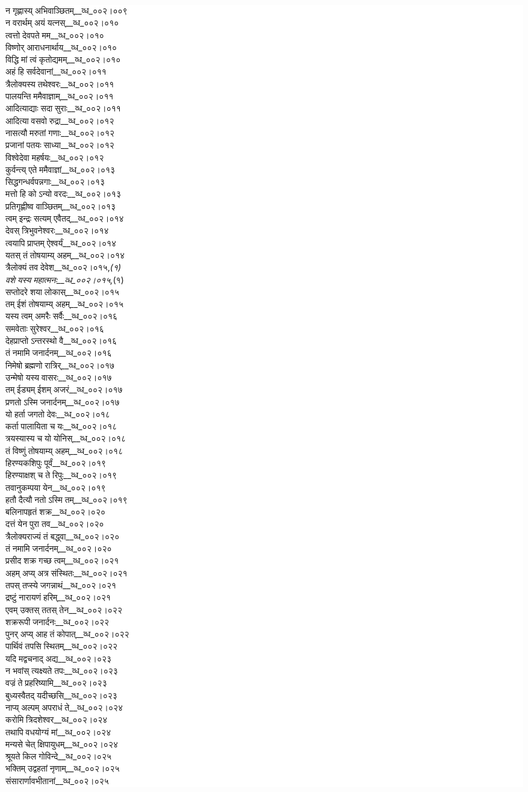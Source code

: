 न गृह्णास्य् अभिवाञ्छितम्__व्ध_००२।००९  
न वरार्थम् अयं यत्नस्__व्ध_००२।०१०  
त्वत्तो देवपते मम__व्ध_००२।०१०  
विष्णोर् आराधनार्थाय__व्ध_००२।०१०  
विद्धि मां त्वं कृतोद्यमम्__व्ध_००२।०१०  
अहं हि सर्वदेवानां__व्ध_००२।०११  
त्रैलोक्यस्य तथेश्वरः__व्ध_००२।०११  
पालयन्ति ममैवाज्ञाम्__व्ध_००२।०११  
आदित्याद्याः सदा सुराः__व्ध_००२।०११  
आदित्या वसवो रुद्रा__व्ध_००२।०१२  
नासत्यौ मरुतां गणाः__व्ध_००२।०१२  
प्रजानां पतयः साध्या__व्ध_००२।०१२  
विश्वेदेवा महर्षयः__व्ध_००२।०१२  
कुर्वन्त्य् एते ममैवाज्ञां__व्ध_००२।०१३  
सिद्धगन्धर्वपन्नगाः__व्ध_००२।०१३  
मत्तो हि को ऽन्यो वरदः__व्ध_००२।०१३  
प्रतिगृह्णीष्व वाञ्छितम्__व्ध_००२।०१३  
त्वम् इन्द्रः सत्यम् एवैतद्__व्ध_००२।०१४  
देवस् त्रिभुवनेश्वरः__व्ध_००२।०१४  
त्वयापि प्राप्तम् ऐश्वर्यं__व्ध_००२।०१४  
यतस् तं तोषयाम्य् अहम्__व्ध_००२।०१४  
त्रैलोक्यं तव देवेश__व्ध_००२।०१५,*(१)  
वशे यस्य महात्मनः__व्ध_००२।०१५,*(१)  
सप्तोदरे शया लोकास्__व्ध_००२।०१५  
तम् ईशं तोषयाम्य् अहम्__व्ध_००२।०१५  
यस्य त्वम् अमरैः सर्वैः__व्ध_००२।०१६  
समवेताः सुरेश्वर__व्ध_००२।०१६  
देहप्राप्तो ऽन्तरस्थो वै__व्ध_००२।०१६  
तं नमामि जनार्दनम्__व्ध_००२।०१६  
निमेषो ब्रह्मणो रात्रिर्__व्ध_००२।०१७  
उन्मेषो यस्य वासरः__व्ध_००२।०१७  
तम् ईड्यम् ईशम् अजरं__व्ध_००२।०१७  
प्रणतो ऽस्मि जनार्दनम्__व्ध_००२।०१७  
यो हर्ता जगतो देवः__व्ध_००२।०१८  
कर्ता पालायिता च यः__व्ध_००२।०१८  
त्रयस्यास्य च यो योनिस्__व्ध_००२।०१८  
तं विष्णुं तोषयाम्य् अहम्__व्ध_००२।०१८  
हिरण्यकशिपुः पूर्वं__व्ध_००२।०१९  
हिरण्याक्षश् च ते रिपुः__व्ध_००२।०१९  
तवानुकम्पया येन__व्ध_००२।०१९  
हतौ दैत्यौ नतो ऽस्मि तम्__व्ध_००२।०१९  
बलिनापहृतं शक्र__व्ध_००२।०२०  
दत्तं येन पुरा तव__व्ध_००२।०२०  
त्रैलोक्यराज्यं तं बद्ध्वा__व्ध_००२।०२०  
तं नमामि जनार्दनम्__व्ध_००२।०२०  
प्रसीद शक्र गच्छ त्वम्__व्ध_००२।०२१  
अहम् अप्य् अत्र संस्थितः__व्ध_००२।०२१  
तपस् तप्स्ये जगन्नाथं__व्ध_००२।०२१  
द्रष्टुं नारायणं हरिम्__व्ध_००२।०२१  
एवम् उक्तस् ततस् तेन__व्ध_००२।०२२  
शक्ररूपी जनार्दनः__व्ध_००२।०२२  
पुनर् अप्य् आह तं कोपात्__व्ध_००२।०२२  
पार्थिवं तपसि स्थितम्__व्ध_००२।०२२  
यदि मद्वचनाद् अद्य__व्ध_००२।०२३  
न भवांस् त्यक्ष्यते तपः__व्ध_००२।०२३  
वज्रं ते प्रहरिष्यामि__व्ध_००२।०२३  
बुध्यस्वैतद् यदीच्छसि__व्ध_००२।०२३  
नाप्य् अल्पम् अपराधं ते__व्ध_००२।०२४  
करोमि त्रिदशेश्वर__व्ध_००२।०२४  
तथापि वधयोग्यं मां__व्ध_००२।०२४  
मन्यसे चेत् क्षिपायुधम्__व्ध_००२।०२४  
श्रूयते किल गोविन्दे__व्ध_००२।०२५  
भक्तिम् उद्वहतां नृणाम्__व्ध_००२।०२५  
संसारार्णावभीतानां__व्ध_००२।०२५  